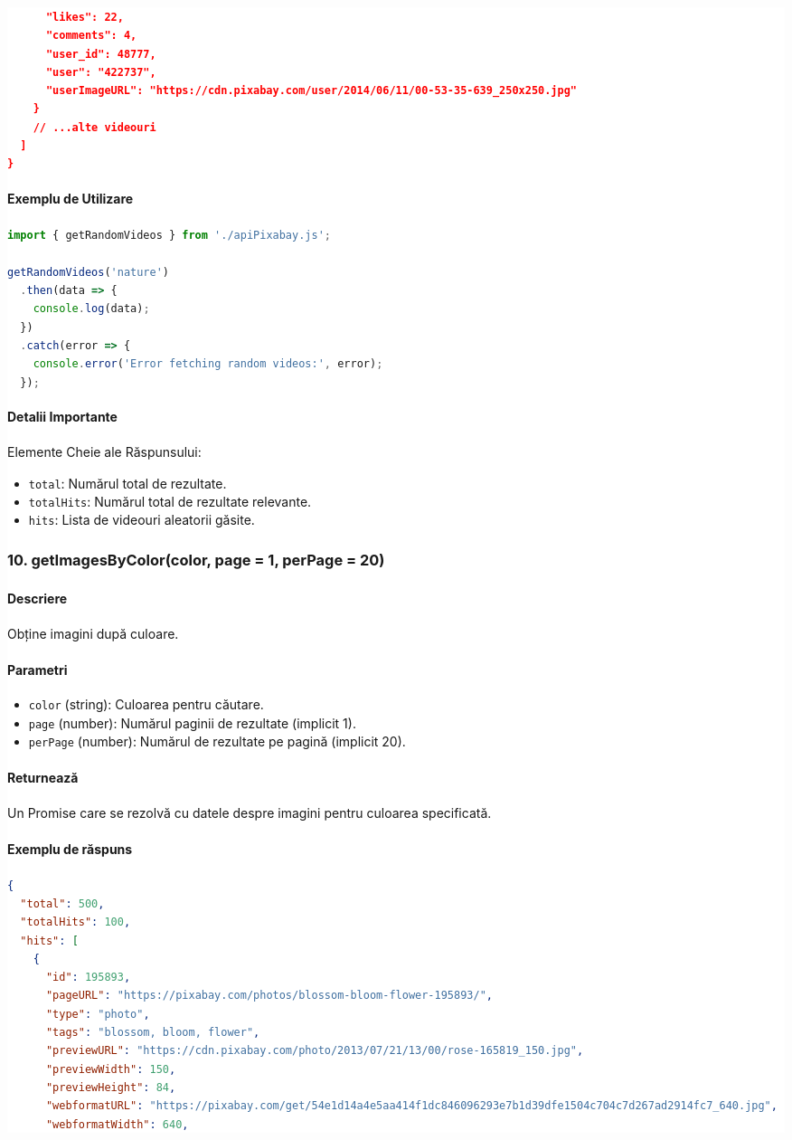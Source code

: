 ```json
      "likes": 22,
      "comments": 4,
      "user_id": 48777,
      "user": "422737",
      "userImageURL": "https://cdn.pixabay.com/user/2014/06/11/00-53-35-639_250x250.jpg"
    }
    // ...alte videouri
  ]
}
```

#### Exemplu de Utilizare

```javascript
import { getRandomVideos } from './apiPixabay.js';

getRandomVideos('nature')
  .then(data => {
    console.log(data);
  })
  .catch(error => {
    console.error('Error fetching random videos:', error);
  });
```

#### Detalii Importante

Elemente Cheie ale Răspunsului:

- `total`: Numărul total de rezultate.
- `totalHits`: Numărul total de rezultate relevante.
- `hits`: Lista de videouri aleatorii găsite.

### 10. getImagesByColor(color, page = 1, perPage = 20)

#### Descriere

Obține imagini după culoare.

#### Parametri

- `color` (string): Culoarea pentru căutare.
- `page` (number): Numărul paginii de rezultate (implicit 1).
- `perPage` (number): Numărul de rezultate pe pagină (implicit 20).

#### Returnează

Un Promise care se rezolvă cu datele despre imagini pentru culoarea specificată.

#### Exemplu de răspuns

```json
{
  "total": 500,
  "totalHits": 100,
  "hits": [
    {
      "id": 195893,
      "pageURL": "https://pixabay.com/photos/blossom-bloom-flower-195893/",
      "type": "photo",
      "tags": "blossom, bloom, flower",
      "previewURL": "https://cdn.pixabay.com/photo/2013/07/21/13/00/rose-165819_150.jpg",
      "previewWidth": 150,
      "previewHeight": 84,
      "webformatURL": "https://pixabay.com/get/54e1d14a4e5aa414f1dc846096293e7b1d39dfe1504c704c7d267ad2914fc7_640.jpg",
      "webformatWidth": 640,
```